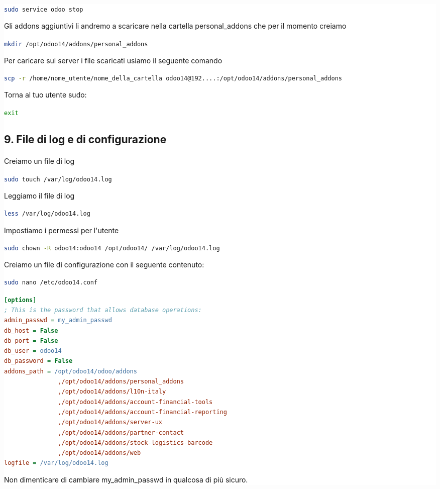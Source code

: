```sh
sudo service odoo stop
```
Gli addons aggiuntivi li andremo a scaricare nella cartella personal_addons che per il momento creiamo
```sh
mkdir /opt/odoo14/addons/personal_addons
```
Per caricare sul server i file scaricati usiamo il seguente comando
```sh
scp -r /home/nome_utente/nome_della_cartella odoo14@192....:/opt/odoo14/addons/personal_addons
```
Torna al tuo utente sudo:
```sh
exit
```

## 9. File di log e di configurazione

Creiamo un file di log
```sh
sudo touch /var/log/odoo14.log
```
Leggiamo il file di log
```sh
less /var/log/odoo14.log
```
Impostiamo i permessi per l'utente
```sh
sudo chown -R odoo14:odoo14 /opt/odoo14/ /var/log/odoo14.log
```
Creiamo un file di configurazione con il seguente contenuto:
```sh
sudo nano /etc/odoo14.conf
```
```ini
[options]
; This is the password that allows database operations:
admin_passwd = my_admin_passwd
db_host = False
db_port = False
db_user = odoo14
db_password = False
addons_path = /opt/odoo14/odoo/addons
               ,/opt/odoo14/addons/personal_addons
               ,/opt/odoo14/addons/l10n-italy
               ,/opt/odoo14/addons/account-financial-tools
               ,/opt/odoo14/addons/account-financial-reporting
               ,/opt/odoo14/addons/server-ux
               ,/opt/odoo14/addons/partner-contact
               ,/opt/odoo14/addons/stock-logistics-barcode
               ,/opt/odoo14/addons/web
logfile = /var/log/odoo14.log
```
Non dimenticare di cambiare my_admin_passwd in qualcosa di più sicuro.
